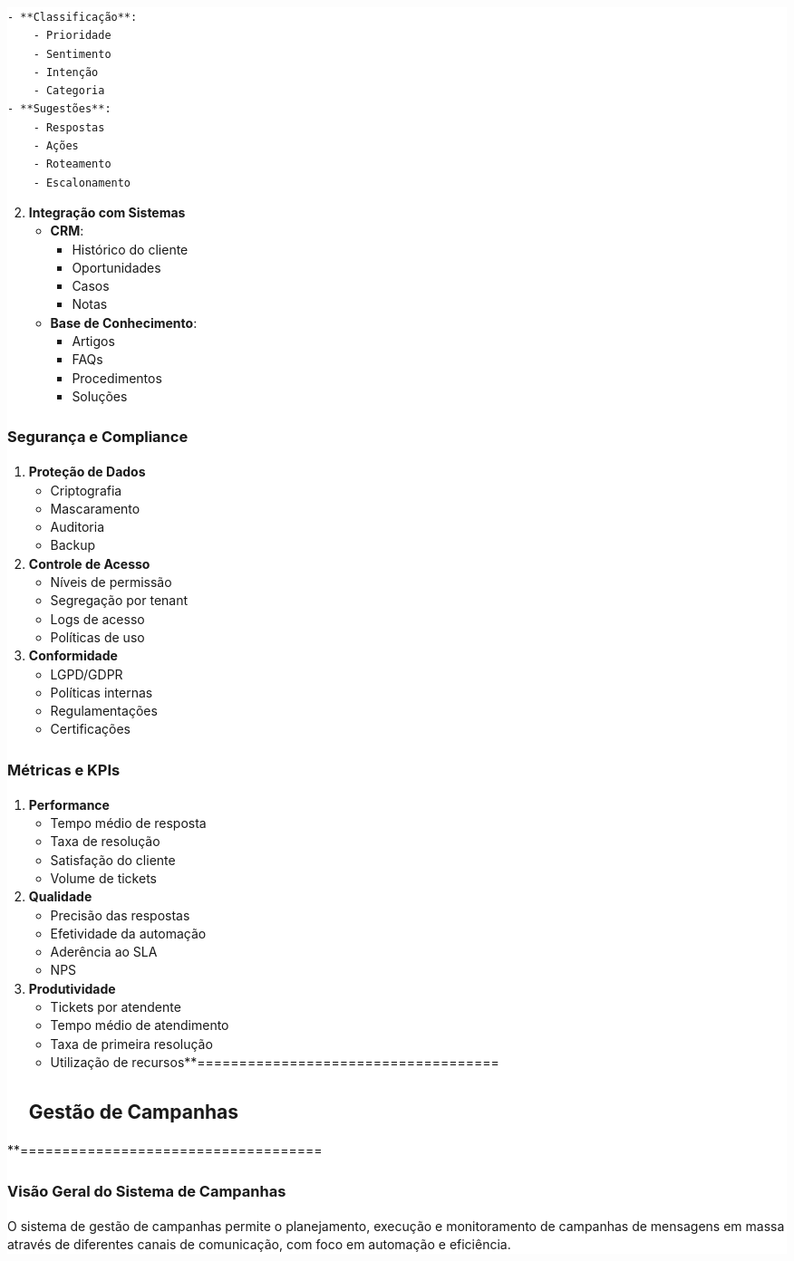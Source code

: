     - **Classificação**:
        - Prioridade
        - Sentimento
        - Intenção
        - Categoria
    - **Sugestões**:
        - Respostas
        - Ações
        - Roteamento
        - Escalonamento
2. **Integração com Sistemas**
    - **CRM**:
        - Histórico do cliente
        - Oportunidades
        - Casos
        - Notas
    - **Base de Conhecimento**:
        - Artigos
        - FAQs
        - Procedimentos
        - Soluções
### Segurança e Compliance
1. **Proteção de Dados**
    - Criptografia
    - Mascaramento
    - Auditoria
    - Backup
2. **Controle de Acesso**
    - Níveis de permissão
    - Segregação por tenant
    - Logs de acesso
    - Políticas de uso
3. **Conformidade**
    - LGPD/GDPR
    - Políticas internas
    - Regulamentações
    - Certificações
### Métricas e KPIs
1. **Performance**
    - Tempo médio de resposta
    - Taxa de resolução
    - Satisfação do cliente
    - Volume de tickets
2. **Qualidade**
    - Precisão das respostas
    - Efetividade da automação
    - Aderência ao SLA
    - NPS
3. **Produtividade**
    - Tickets por atendente
    - Tempo médio de atendimento
    - Taxa de primeira resolução
    - Utilização de recursos**====================================
    ## Gestão de Campanhas
**====================================
### Visão Geral do Sistema de Campanhas
O sistema de gestão de campanhas permite o planejamento, execução e monitoramento de campanhas de mensagens em massa através de diferentes canais de comunicação, com foco em automação e eficiência.
